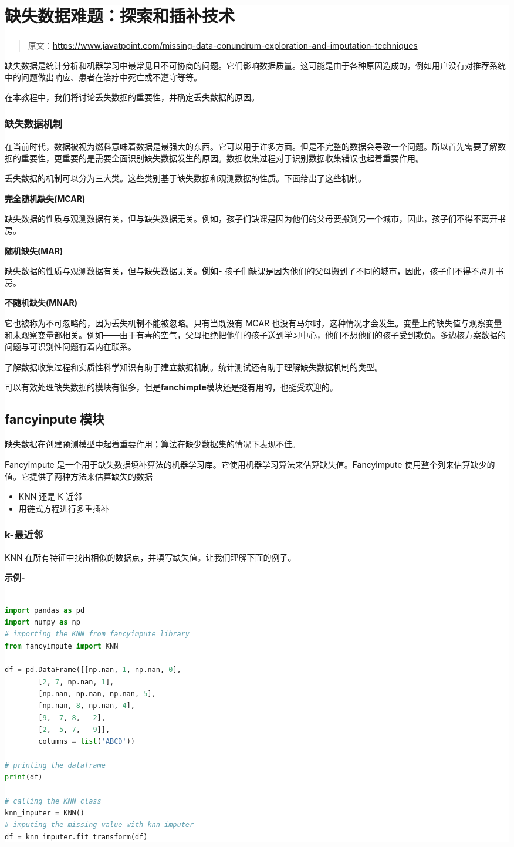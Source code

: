 # 缺失数据难题：探索和插补技术

> 原文：<https://www.javatpoint.com/missing-data-conundrum-exploration-and-imputation-techniques>

缺失数据是统计分析和机器学习中最常见且不可协商的问题。它们影响数据质量。这可能是由于各种原因造成的，例如用户没有对推荐系统中的问题做出响应、患者在治疗中死亡或不遵守等等。

在本教程中，我们将讨论丢失数据的重要性，并确定丢失数据的原因。

### 缺失数据机制

在当前时代，数据被视为燃料意味着数据是最强大的东西。它可以用于许多方面。但是不完整的数据会导致一个问题。所以首先需要了解数据的重要性，更重要的是需要全面识别缺失数据发生的原因。数据收集过程对于识别数据收集错误也起着重要作用。

丢失数据的机制可以分为三大类。这些类别基于缺失数据和观测数据的性质。下面给出了这些机制。

**完全随机缺失(MCAR)**

缺失数据的性质与观测数据有关，但与缺失数据无关。例如，孩子们缺课是因为他们的父母要搬到另一个城市，因此，孩子们不得不离开书房。

**随机缺失(MAR)**

缺失数据的性质与观测数据有关，但与缺失数据无关。**例如-** 孩子们缺课是因为他们的父母搬到了不同的城市，因此，孩子们不得不离开书房。

**不随机缺失(MNAR)**

它也被称为不可忽略的，因为丢失机制不能被忽略。只有当既没有 MCAR 也没有马尔时，这种情况才会发生。变量上的缺失值与观察变量和未观察变量都相关。例如——由于有毒的空气，父母拒绝把他们的孩子送到学习中心，他们不想他们的孩子受到欺负。多边核方案数据的问题与可识别性问题有着内在联系。

了解数据收集过程和实质性科学知识有助于建立数据机制。统计测试还有助于理解缺失数据机制的类型。

可以有效处理缺失数据的模块有很多，但是**fanchimpte**模块还是挺有用的，也挺受欢迎的。

## fancyinpute 模块

缺失数据在创建预测模型中起着重要作用；算法在缺少数据集的情况下表现不佳。

Fancyimpute 是一个用于缺失数据填补算法的机器学习库。它使用机器学习算法来估算缺失值。Fancyimpute 使用整个列来估算缺少的值。它提供了两种方法来估算缺失的数据

*   KNN 还是 K 近邻
*   用链式方程进行多重插补

### k-最近邻

KNN 在所有特征中找出相似的数据点，并填写缺失值。让我们理解下面的例子。

**示例-**

```py

import pandas as pd
import numpy as np
# importing the KNN from fancyimpute library
from fancyimpute import KNN

df = pd.DataFrame([[np.nan, 1, np.nan, 0],
        [2, 7, np.nan, 1],
        [np.nan, np.nan, np.nan, 5],
        [np.nan, 8, np.nan, 4],
        [9,  7, 8,   2],
        [2,  5, 7,   9]],
        columns = list('ABCD'))

# printing the dataframe
print(df)

# calling the KNN class
knn_imputer = KNN()
# imputing the missing value with knn imputer
df = knn_imputer.fit_transform(df)

```